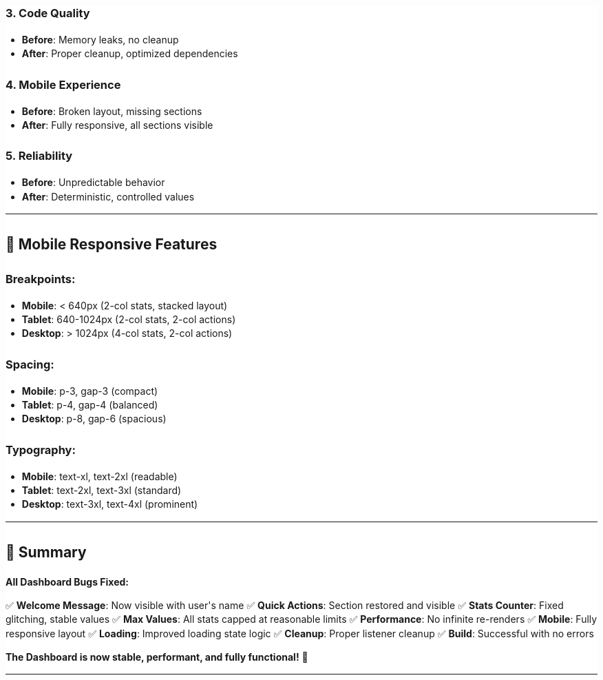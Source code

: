 ### 3. Code Quality
- **Before**: Memory leaks, no cleanup
- **After**: Proper cleanup, optimized dependencies

### 4. Mobile Experience
- **Before**: Broken layout, missing sections
- **After**: Fully responsive, all sections visible

### 5. Reliability
- **Before**: Unpredictable behavior
- **After**: Deterministic, controlled values

---

## 📱 **Mobile Responsive Features**

### Breakpoints:
- **Mobile**: < 640px (2-col stats, stacked layout)
- **Tablet**: 640-1024px (2-col stats, 2-col actions)
- **Desktop**: > 1024px (4-col stats, 2-col actions)

### Spacing:
- **Mobile**: p-3, gap-3 (compact)
- **Tablet**: p-4, gap-4 (balanced)
- **Desktop**: p-8, gap-6 (spacious)

### Typography:
- **Mobile**: text-xl, text-2xl (readable)
- **Tablet**: text-2xl, text-3xl (standard)
- **Desktop**: text-3xl, text-4xl (prominent)

---

## 🎉 **Summary**

**All Dashboard Bugs Fixed:**

✅ **Welcome Message**: Now visible with user's name
✅ **Quick Actions**: Section restored and visible
✅ **Stats Counter**: Fixed glitching, stable values
✅ **Max Values**: All stats capped at reasonable limits
✅ **Performance**: No infinite re-renders
✅ **Mobile**: Fully responsive layout
✅ **Loading**: Improved loading state logic
✅ **Cleanup**: Proper listener cleanup
✅ **Build**: Successful with no errors

**The Dashboard is now stable, performant, and fully functional!** 🚀

---
